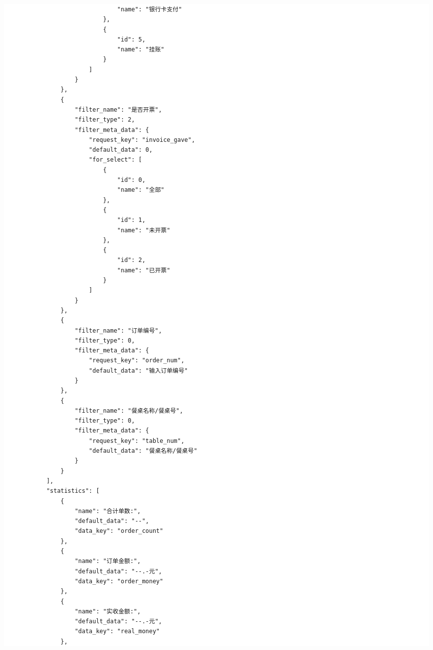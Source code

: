                                     "name": "银行卡支付"
                                },
                                {
                                    "id": 5,
                                    "name": "挂账"
                                }
                            ]
                        }
                    },
                    {
                        "filter_name": "是否开票",
                        "filter_type": 2,
                        "filter_meta_data": {
                            "request_key": "invoice_gave",
                            "default_data": 0,
                            "for_select": [
                                {
                                    "id": 0,
                                    "name": "全部"
                                },
                                {
                                    "id": 1,
                                    "name": "未开票"
                                },
                                {
                                    "id": 2,
                                    "name": "已开票"
                                }
                            ]
                        }
                    },
                    {
                        "filter_name": "订单编号",
                        "filter_type": 0,
                        "filter_meta_data": {
                            "request_key": "order_num",
                            "default_data": "输入订单编号"
                        }
                    },
                    {
                        "filter_name": "餐桌名称/餐桌号",
                        "filter_type": 0,
                        "filter_meta_data": {
                            "request_key": "table_num",
                            "default_data": "餐桌名称/餐桌号"
                        }
                    }
                ],
                "statistics": [
                    {
                        "name": "合计单数:",
                        "default_data": "--",
                        "data_key": "order_count"
                    },
                    {
                        "name": "订单金额:",
                        "default_data": "--.-元",
                        "data_key": "order_money"
                    },
                    {
                        "name": "实收金额:",
                        "default_data": "--.-元",
                        "data_key": "real_money"
                    },